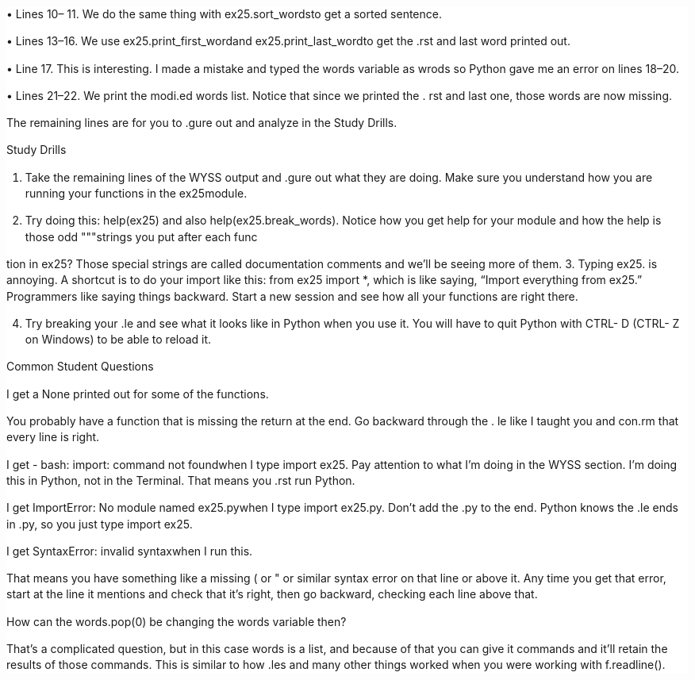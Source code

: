  • 	Lines 10– 11. We do the same thing with ex25.sort_wordsto get a sorted sentence.

 • 	Lines 13–16. We use ex25.print_first_wordand ex25.print_last_wordto get the .rst and last word printed out.

 • 	Line 17. This is interesting. I made a mistake and typed the words variable as wrods so Python gave me an error on lines 18–20.

 • 	Lines 21–22. We print the modi.ed words list. Notice that since we printed the . rst and last one, those words are now missing. 



The remaining lines are for you to .gure out and analyze in the Study Drills. 

Study Drills 

1.  Take the remaining lines of the WYSS output and .gure out what they are doing. Make sure you understand how you are running your functions in the ex25module. 

2. 	Try doing this: help(ex25) and also help(ex25.break_words). Notice how you get help for your module and how the help is those odd """strings you put after each func­



 

tion in ex25? Those special strings are called documentation comments and we’ll be seeing more of them.
 3. 	Typing ex25. is annoying. A shortcut is to do your import like this: from ex25 import *, which is like saying, “Import everything from ex25.” Programmers like saying things backward. Start a new session and see how all your functions are right there. 

4. 	Try breaking your .le and see what it looks like in Python when you use it. You will have to quit Python with CTRL- D (CTRL- Z on Windows) to be able to reload it. 



Common Student Questions 

I get a None printed out for some of the functions. 

You probably have a function that is missing the return at the end. Go backward through the . le like I taught you and con.rm that every line is right. 

I get - bash: import: command not foundwhen I type import ex25. 
Pay attention to what I’m doing in the WYSS section. I’m doing this in Python, not in the Terminal. That means you .rst run Python. 


I get ImportError: No module named ex25.pywhen I type import ex25.py. 
Don’t add the .py to the end. Python knows the .le ends in .py, so you just type import ex25. 


I get SyntaxError: invalid syntaxwhen I run this. 

That means you have something like a missing ( or " or similar syntax error on that line or above it. Any time you get that error, start at the line it mentions and check that it’s right, then go back­ward, checking each line above that. 



How can the words.pop(0) be changing the words variable then? 

That’s a complicated question, but in this case words is a list, and because of that you can give it commands and it’ll retain the results of those commands. This is similar to how .les and many other things worked when you were working with f.readline(). 
